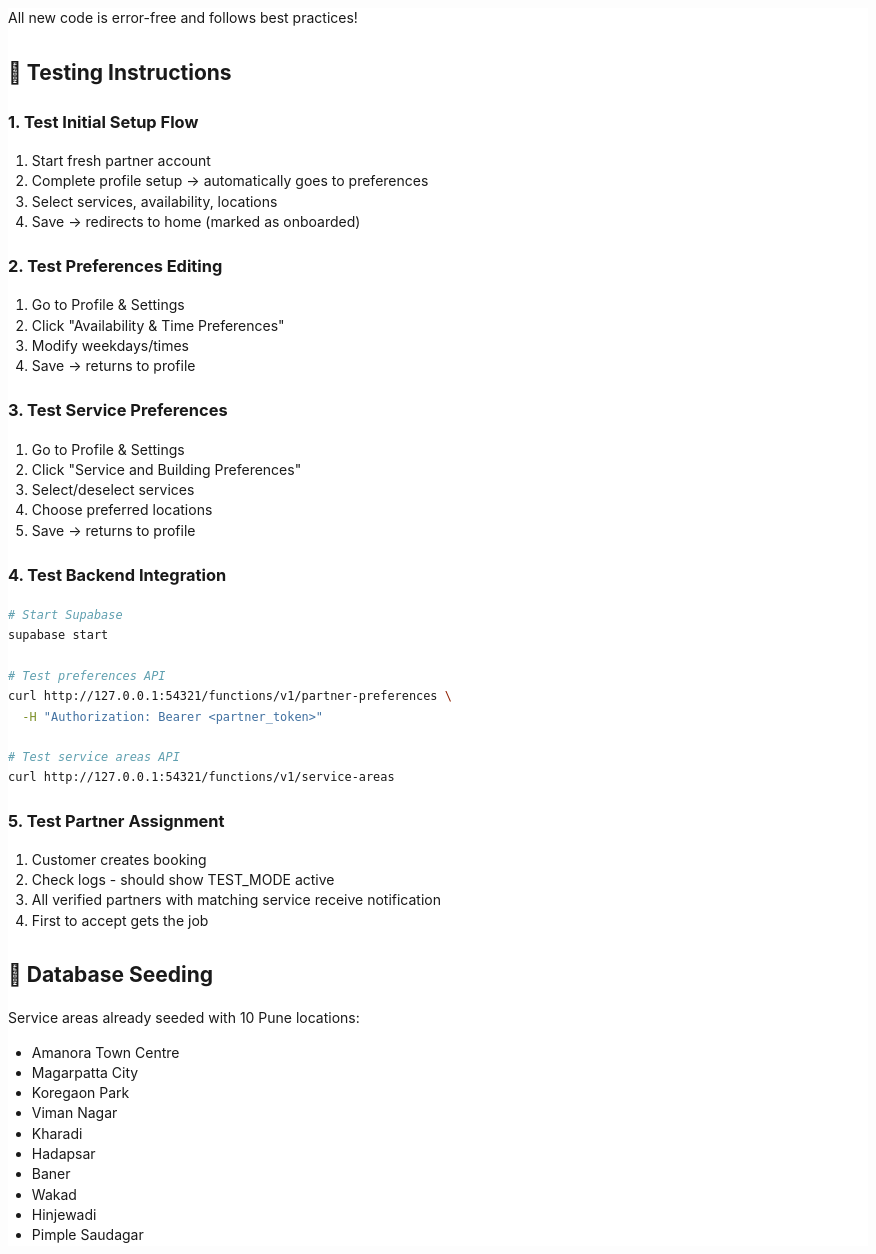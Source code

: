 All new code is error-free and follows best practices!

## 🚀 Testing Instructions

### 1. Test Initial Setup Flow
1. Start fresh partner account
2. Complete profile setup → automatically goes to preferences
3. Select services, availability, locations
4. Save → redirects to home (marked as onboarded)

### 2. Test Preferences Editing
1. Go to Profile & Settings
2. Click "Availability & Time Preferences"
3. Modify weekdays/times
4. Save → returns to profile

### 3. Test Service Preferences
1. Go to Profile & Settings
2. Click "Service and Building Preferences"
3. Select/deselect services
4. Choose preferred locations
5. Save → returns to profile

### 4. Test Backend Integration
```bash
# Start Supabase
supabase start

# Test preferences API
curl http://127.0.0.1:54321/functions/v1/partner-preferences \
  -H "Authorization: Bearer <partner_token>"

# Test service areas API
curl http://127.0.0.1:54321/functions/v1/service-areas
```

### 5. Test Partner Assignment
1. Customer creates booking
2. Check logs - should show TEST_MODE active
3. All verified partners with matching service receive notification
4. First to accept gets the job

## 📝 Database Seeding

Service areas already seeded with 10 Pune locations:
- Amanora Town Centre
- Magarpatta City
- Koregaon Park
- Viman Nagar
- Kharadi
- Hadapsar
- Baner
- Wakad
- Hinjewadi
- Pimple Saudagar
